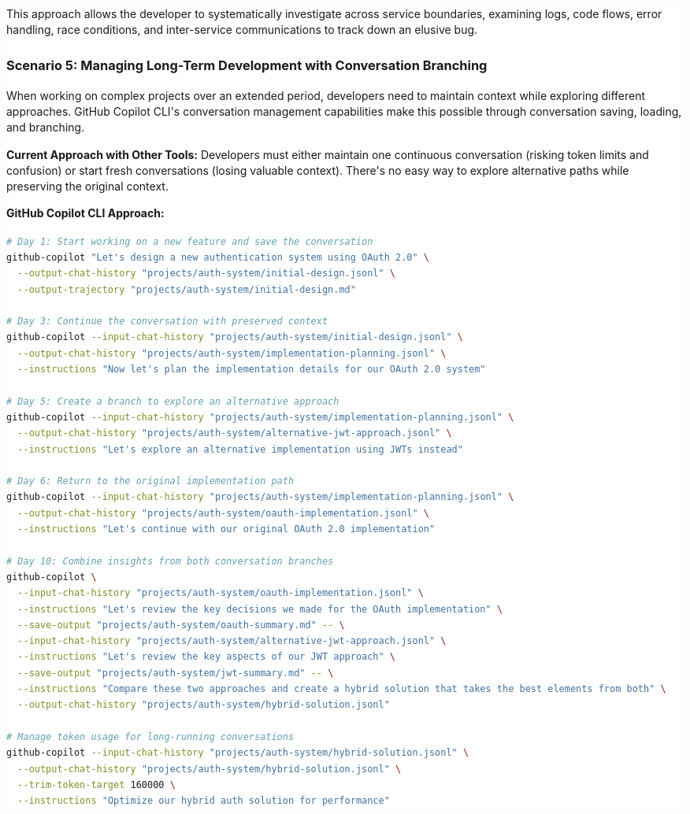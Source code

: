 This approach allows the developer to systematically investigate across service boundaries, examining logs, code flows, error handling, race conditions, and inter-service communications to track down an elusive bug.

### Scenario 5: Managing Long-Term Development with Conversation Branching

When working on complex projects over an extended period, developers need to maintain context while exploring different approaches. GitHub Copilot CLI's conversation management capabilities make this possible through conversation saving, loading, and branching.

**Current Approach with Other Tools:**
Developers must either maintain one continuous conversation (risking token limits and confusion) or start fresh conversations (losing valuable context). There's no easy way to explore alternative paths while preserving the original context.

**GitHub Copilot CLI Approach:**

```bash
# Day 1: Start working on a new feature and save the conversation
github-copilot "Let's design a new authentication system using OAuth 2.0" \
  --output-chat-history "projects/auth-system/initial-design.jsonl" \
  --output-trajectory "projects/auth-system/initial-design.md"

# Day 3: Continue the conversation with preserved context
github-copilot --input-chat-history "projects/auth-system/initial-design.jsonl" \
  --output-chat-history "projects/auth-system/implementation-planning.jsonl" \
  --instructions "Now let's plan the implementation details for our OAuth 2.0 system"

# Day 5: Create a branch to explore an alternative approach
github-copilot --input-chat-history "projects/auth-system/implementation-planning.jsonl" \
  --output-chat-history "projects/auth-system/alternative-jwt-approach.jsonl" \
  --instructions "Let's explore an alternative implementation using JWTs instead"

# Day 6: Return to the original implementation path
github-copilot --input-chat-history "projects/auth-system/implementation-planning.jsonl" \
  --output-chat-history "projects/auth-system/oauth-implementation.jsonl" \
  --instructions "Let's continue with our original OAuth 2.0 implementation"

# Day 10: Combine insights from both conversation branches
github-copilot \
  --input-chat-history "projects/auth-system/oauth-implementation.jsonl" \
  --instructions "Let's review the key decisions we made for the OAuth implementation" \
  --save-output "projects/auth-system/oauth-summary.md" -- \
  --input-chat-history "projects/auth-system/alternative-jwt-approach.jsonl" \
  --instructions "Let's review the key aspects of our JWT approach" \
  --save-output "projects/auth-system/jwt-summary.md" -- \
  --instructions "Compare these two approaches and create a hybrid solution that takes the best elements from both" \
  --output-chat-history "projects/auth-system/hybrid-solution.jsonl"

# Manage token usage for long-running conversations
github-copilot --input-chat-history "projects/auth-system/hybrid-solution.jsonl" \
  --output-chat-history "projects/auth-system/hybrid-solution.jsonl" \
  --trim-token-target 160000 \
  --instructions "Optimize our hybrid auth solution for performance"
```
